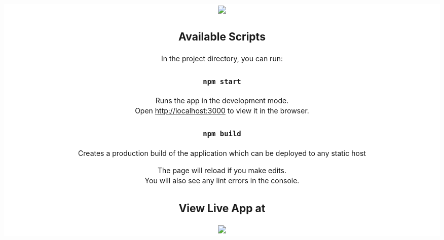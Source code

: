 <div align="center">
<a align="center" href="https://pedantic-allen-91e0a4.netlify.com"><img align="center" width="100%" src="https://github.com/MalikBagwala/lights-out/blob/master/img/lights-out.gif" /></a>

## Available Scripts

In the project directory, you can run:

### `npm start`

Runs the app in the development mode.<br>
Open [http://localhost:3000](http://localhost:3000) to view it in the browser.

### `npm build`

Creates a production build of the application which can be deployed to any static host

The page will reload if you make edits.<br>
You will also see any lint errors in the console.

## View Live App at

<a href="https://pedantic-allen-91e0a4.netlify.com"><img src="https://img.shields.io/badge/NETLIFY-Live%20App-%2300C7B7?logo=netlify"></a>
